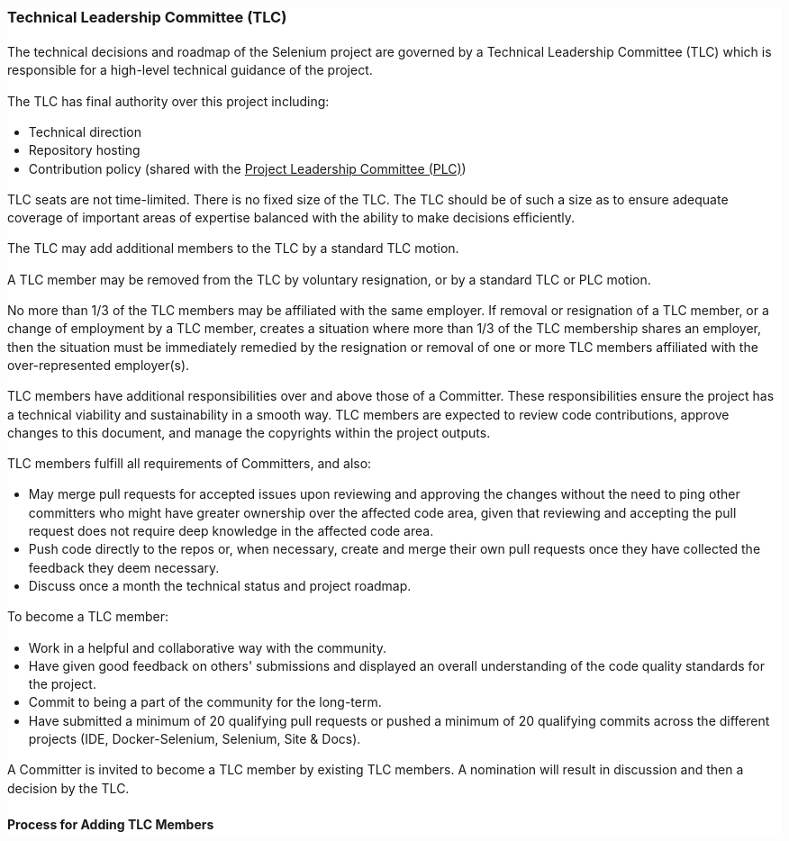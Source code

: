 ### Technical Leadership Committee (TLC)

The technical decisions and roadmap of the Selenium project are governed by
a Technical Leadership Committee (TLC) which is responsible for a high-level
technical guidance of the project.

The TLC has final authority over this project including:

* Technical direction
* Repository hosting
* Contribution policy (shared with the [Project Leadership Committee (PLC)](#project-leadership-committee-plc))

TLC seats are not time-limited. There is no fixed size of the TLC. The TLC
should be of such a size as to ensure adequate coverage of important areas
of expertise balanced with the ability to make decisions efficiently.

The TLC may add additional members to the TLC by a standard TLC motion.

A TLC member may be removed from the TLC by voluntary resignation, or by a 
standard TLC or PLC motion.

No more than 1/3 of the TLC members may be affiliated with the same employer.
If removal or resignation of a TLC member, or a change of employment by a TLC
member, creates a situation where more than 1/3 of the TLC membership shares an
employer, then the situation must be immediately remedied by the resignation or
removal of one or more TLC members affiliated with the over-represented employer(s).

TLC members have additional responsibilities over and above those of a Committer.
These responsibilities ensure the project has a technical viability and sustainability
in a smooth way. TLC members are expected to review code contributions, approve
changes to this document, and manage the copyrights within the project outputs.

TLC members fulfill all requirements of Committers, and also:

* May merge pull requests for accepted issues upon reviewing and approving
the changes without the need to ping other committers who might have greater ownership 
over the affected code area, given that reviewing and accepting the pull request
does not require deep knowledge in the affected code area.
* Push code directly to the repos or, when necessary, create and merge their own pull
requests once they have collected the feedback they deem necessary.
* Discuss once a month the technical status and project roadmap.

To become a TLC member:

* Work in a helpful and collaborative way with the community.
* Have given good feedback on others' submissions and displayed an overall understanding
of the code quality standards for the project.
* Commit to being a part of the community for the long-term.
* Have submitted a minimum of 20 qualifying pull requests or pushed a minimum of 20 qualifying commits across the different projects (IDE, Docker-Selenium, Selenium, Site & Docs).

A Committer is invited to become a TLC member by existing TLC members. A nomination
will result in discussion and then a decision by the TLC.

#### Process for Adding TLC Members
